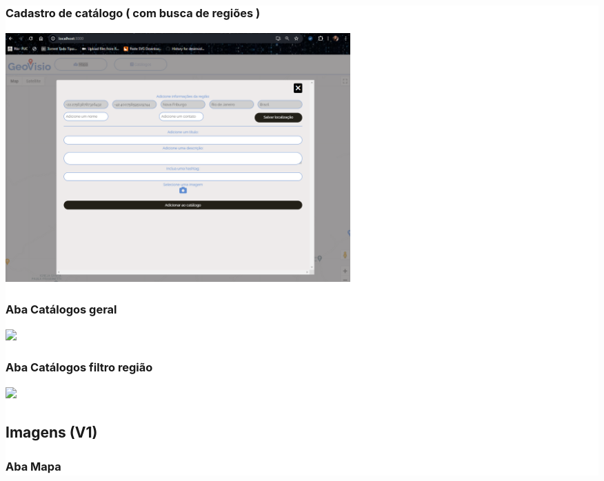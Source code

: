 

### Cadastro de catálogo ( com busca de regiões )
<img src="project/img/cadastro_catalogo_regiao.PNG" width="500px"/>


### Aba Catálogos geral
<img src="project/img/catálogos1.PNG" width="500px"/>

### Aba Catálogos filtro região
<img src="project/img/catálogos2.PNG" width="500px"/>

## Imagens (V1)

### Aba Mapa